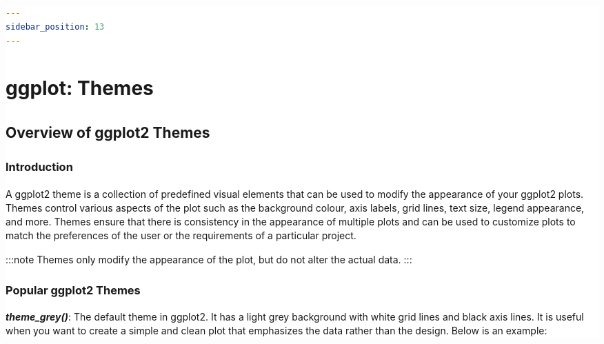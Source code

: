 ```yaml
---
sidebar_position: 13
---
```

# ggplot: Themes

## Overview of ggplot2 Themes

### Introduction
A ggplot2 theme is a collection of predefined visual elements that can be used to modify the appearance of your ggplot2 plots.
Themes control various aspects of the plot such as the background colour, axis labels, grid lines, text size, legend appearance, and more.
Themes ensure that there is consistency in the appearance of multiple plots and can be used to customize plots to match the preferences of the user or the requirements of a particular project.

:::note
Themes only modify the appearance of the plot, but do not alter the actual data.
:::

### Popular ggplot2 Themes 
***theme_grey()***: The default theme in ggplot2. It has a light grey background with white grid lines and black axis lines.
It is useful when you want to create a simple and clean plot that emphasizes the data rather than the design.
Below is an example:

